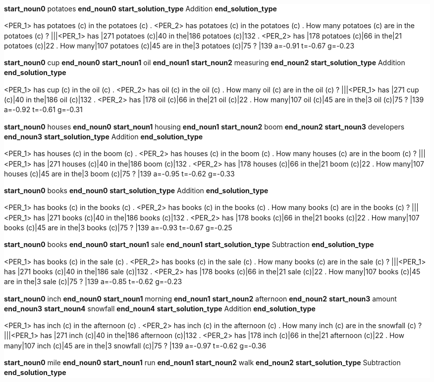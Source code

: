 __start_noun0__ potatoes __end_noun0__ __start_solution_type__ Addition __end_solution_type__

<PER_1> has <num> potatoes (c) in the potatoes (c) . <PER_2> has <num> potatoes (c) in the potatoes (c) . How many potatoes (c) are in the potatoes (c) ? <eos>|||<PER_1> has <num>|271 potatoes (c)|40 in the|186 potatoes (c)|132 . <PER_2> has <num>|178 potatoes (c)|66 in the|21 potatoes (c)|22 . How many|107 potatoes (c)|45 are in the|3 potatoes (c)|75 ? <eos>|139
a=-0.91 t=-0.67 g=-0.23

__start_noun0__ cup __end_noun0__ __start_noun1__ oil __end_noun1__ __start_noun2__ measuring __end_noun2__ __start_solution_type__ Addition __end_solution_type__

<PER_1> has <num> cup (c) in the oil (c) . <PER_2> has <num> oil (c) in the oil (c) . How many oil (c) are in the oil (c) ? <eos>|||<PER_1> has <num>|271 cup (c)|40 in the|186 oil (c)|132 . <PER_2> has <num>|178 oil (c)|66 in the|21 oil (c)|22 . How many|107 oil (c)|45 are in the|3 oil (c)|75 ? <eos>|139
a=-0.92 t=-0.61 g=-0.31

__start_noun0__ houses __end_noun0__ __start_noun1__ housing __end_noun1__ __start_noun2__ boom __end_noun2__ __start_noun3__ developers __end_noun3__ __start_solution_type__ Addition __end_solution_type__

<PER_1> has <num> houses (c) in the boom (c) . <PER_2> has <num> houses (c) in the boom (c) . How many houses (c) are in the boom (c) ? <eos>|||<PER_1> has <num>|271 houses (c)|40 in the|186 boom (c)|132 . <PER_2> has <num>|178 houses (c)|66 in the|21 boom (c)|22 . How many|107 houses (c)|45 are in the|3 boom (c)|75 ? <eos>|139
a=-0.95 t=-0.62 g=-0.33

__start_noun0__ books __end_noun0__ __start_solution_type__ Addition __end_solution_type__

<PER_1> has <num> books (c) in the books (c) . <PER_2> has <num> books (c) in the books (c) . How many books (c) are in the books (c) ? <eos>|||<PER_1> has <num>|271 books (c)|40 in the|186 books (c)|132 . <PER_2> has <num>|178 books (c)|66 in the|21 books (c)|22 . How many|107 books (c)|45 are in the|3 books (c)|75 ? <eos>|139
a=-0.93 t=-0.67 g=-0.25

__start_noun0__ books __end_noun0__ __start_noun1__ sale __end_noun1__ __start_solution_type__ Subtraction __end_solution_type__

<PER_1> has <num> books (c) in the sale (c) . <PER_2> has <num> books (c) in the sale (c) . How many books (c) are in the sale (c) ? <eos>|||<PER_1> has <num>|271 books (c)|40 in the|186 sale (c)|132 . <PER_2> has <num>|178 books (c)|66 in the|21 sale (c)|22 . How many|107 books (c)|45 are in the|3 sale (c)|75 ? <eos>|139
a=-0.85 t=-0.62 g=-0.23

__start_noun0__ inch __end_noun0__ __start_noun1__ morning __end_noun1__ __start_noun2__ afternoon __end_noun2__ __start_noun3__ amount __end_noun3__ __start_noun4__ snowfall __end_noun4__ __start_solution_type__ Addition __end_solution_type__

<PER_1> has <num> inch (c) in the afternoon (c) . <PER_2> has <num> inch (c) in the afternoon (c) . How many inch (c) are in the snowfall (c) ? <eos>|||<PER_1> has <num>|271 inch (c)|40 in the|186 afternoon (c)|132 . <PER_2> has <num>|178 inch (c)|66 in the|21 afternoon (c)|22 . How many|107 inch (c)|45 are in the|3 snowfall (c)|75 ? <eos>|139
a=-0.97 t=-0.62 g=-0.36

__start_noun0__ mile __end_noun0__ __start_noun1__ run __end_noun1__ __start_noun2__ walk __end_noun2__ __start_solution_type__ Subtraction __end_solution_type__

